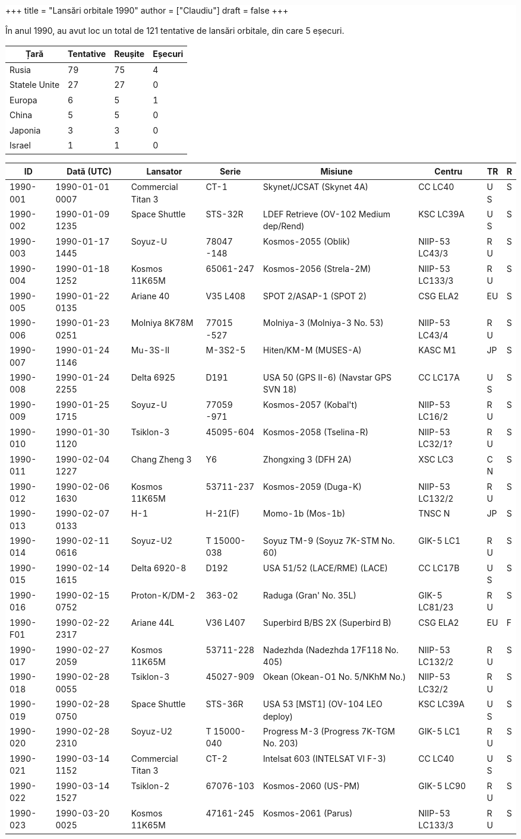 +++
title = "Lansări orbitale 1990"
author = ["Claudiu"]
draft = false
+++

În anul 1990, au avut loc un total de 121 tentative de lansări orbitale, din care 5 eșecuri.

| Țară          | Tentative | Reușite | Eșecuri |
|---------------|-----------|---------|---------|
| Rusia         | 79        | 75      | 4       |
| Statele Unite | 27        | 27      | 0       |
| Europa        | 6         | 5       | 1       |
| China         | 5         | 5       | 0       |
| Japonia       | 3         | 3       | 0       |
| Israel        | 1         | 1       | 0       |

| ID       | Dată (UTC)      | Lansator           | Serie              | Misiune                                    | Centru          | TR | R |
|----------|-----------------|--------------------|--------------------|--------------------------------------------|-----------------|----|---|
| 1990-001 | 1990-01-01 0007 | Commercial Titan 3 | CT-1               | Skynet/JCSAT (Skynet 4A)                   | CC LC40         | US | S |
| 1990-002 | 1990-01-09 1235 | Space Shuttle      | STS-32R            | LDEF Retrieve (OV-102 Medium dep/Rend)     | KSC LC39A       | US | S |
| 1990-003 | 1990-01-17 1445 | Soyuz-U            | 78047  -148        | Kosmos-2055 (Oblik)                        | NIIP-53 LC43/3  | RU | S |
| 1990-004 | 1990-01-18 1252 | Kosmos 11K65M      | 65061-247          | Kosmos-2056 (Strela-2M)                    | NIIP-53 LC133/3 | RU | S |
| 1990-005 | 1990-01-22 0135 | Ariane 40          | V35 L408           | SPOT 2/ASAP-1 (SPOT 2)                     | CSG ELA2        | EU | S |
| 1990-006 | 1990-01-23 0251 | Molniya 8K78M      | 77015  -527        | Molniya-3 (Molniya-3 No. 53)               | NIIP-53 LC43/4  | RU | S |
| 1990-007 | 1990-01-24 1146 | Mu-3S-II           | M-3S2-5            | Hiten/KM-M (MUSES-A)                       | KASC M1         | JP | S |
| 1990-008 | 1990-01-24 2255 | Delta 6925         | D191               | USA 50 (GPS II-6) (Navstar GPS SVN 18)     | CC LC17A        | US | S |
| 1990-009 | 1990-01-25 1715 | Soyuz-U            | 77059  -971        | Kosmos-2057 (Kobal't)                      | NIIP-53 LC16/2  | RU | S |
| 1990-010 | 1990-01-30 1120 | Tsiklon-3          | 45095-604          | Kosmos-2058 (Tselina-R)                    | NIIP-53 LC32/1? | RU | S |
| 1990-011 | 1990-02-04 1227 | Chang Zheng 3      | Y6                 | Zhongxing 3 (DFH 2A)                       | XSC LC3         | CN | S |
| 1990-012 | 1990-02-06 1630 | Kosmos 11K65M      | 53711-237          | Kosmos-2059 (Duga-K)                       | NIIP-53 LC132/2 | RU | S |
| 1990-013 | 1990-02-07 0133 | H-1                | H-21(F)            | Momo-1b (Mos-1b)                           | TNSC N          | JP | S |
| 1990-014 | 1990-02-11 0616 | Soyuz-U2           | T 15000-038        | Soyuz TM-9 (Soyuz 7K-STM No. 60)           | GIK-5 LC1       | RU | S |
| 1990-015 | 1990-02-14 1615 | Delta 6920-8       | D192               | USA 51/52 (LACE/RME) (LACE)                | CC LC17B        | US | S |
| 1990-016 | 1990-02-15 0752 | Proton-K/DM-2      | 363-02             | Raduga (Gran' No. 35L)                     | GIK-5 LC81/23   | RU | S |
| 1990-F01 | 1990-02-22 2317 | Ariane 44L         | V36 L407           | Superbird B/BS 2X (Superbird B)            | CSG ELA2        | EU | F |
| 1990-017 | 1990-02-27 2059 | Kosmos 11K65M      | 53711-228          | Nadezhda (Nadezhda 17F118 No. 405)         | NIIP-53 LC132/2 | RU | S |
| 1990-018 | 1990-02-28 0055 | Tsiklon-3          | 45027-909          | Okean (Okean-O1 No. 5/NKhM No.)            | NIIP-53 LC32/2  | RU | S |
| 1990-019 | 1990-02-28 0750 | Space Shuttle      | STS-36R            | USA 53       [MST1] (OV-104 LEO deploy)    | KSC LC39A       | US | S |
| 1990-020 | 1990-02-28 2310 | Soyuz-U2           | T 15000-040        | Progress M-3 (Progress 7K-TGM No. 203)     | GIK-5 LC1       | RU | S |
| 1990-021 | 1990-03-14 1152 | Commercial Titan 3 | CT-2               | Intelsat 603 (INTELSAT VI F-3)             | CC LC40         | US | S |
| 1990-022 | 1990-03-14 1527 | Tsiklon-2          | 67076-103          | Kosmos-2060 (US-PM)                        | GIK-5 LC90      | RU | S |
| 1990-023 | 1990-03-20 0025 | Kosmos 11K65M      | 47161-245          | Kosmos-2061 (Parus)                        | NIIP-53 LC133/3 | RU | S |